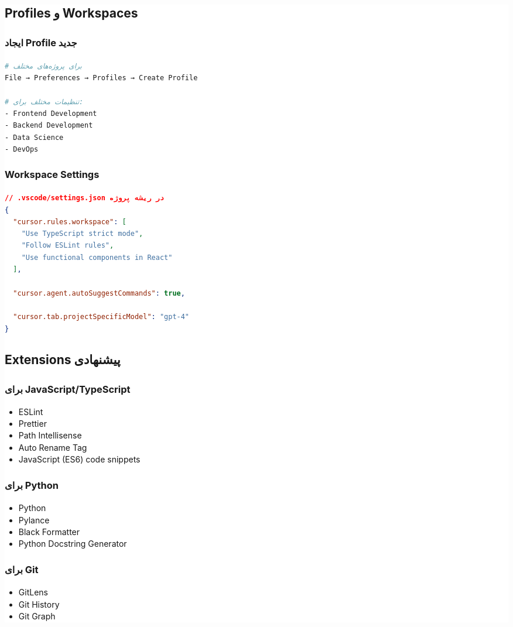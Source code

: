 ## Profiles و Workspaces

### ایجاد Profile جدید

```bash
# برای پروژه‌های مختلف
File → Preferences → Profiles → Create Profile

# تنظیمات مختلف برای:
- Frontend Development
- Backend Development
- Data Science
- DevOps
```

### Workspace Settings

```json
// .vscode/settings.json در ریشه پروژه
{
  "cursor.rules.workspace": [
    "Use TypeScript strict mode",
    "Follow ESLint rules",
    "Use functional components in React"
  ],
  
  "cursor.agent.autoSuggestCommands": true,
  
  "cursor.tab.projectSpecificModel": "gpt-4"
}
```

## Extensions پیشنهادی

### برای JavaScript/TypeScript
- ESLint
- Prettier
- Path Intellisense
- Auto Rename Tag
- JavaScript (ES6) code snippets

### برای Python
- Python
- Pylance
- Black Formatter
- Python Docstring Generator

### برای Git
- GitLens
- Git History
- Git Graph
